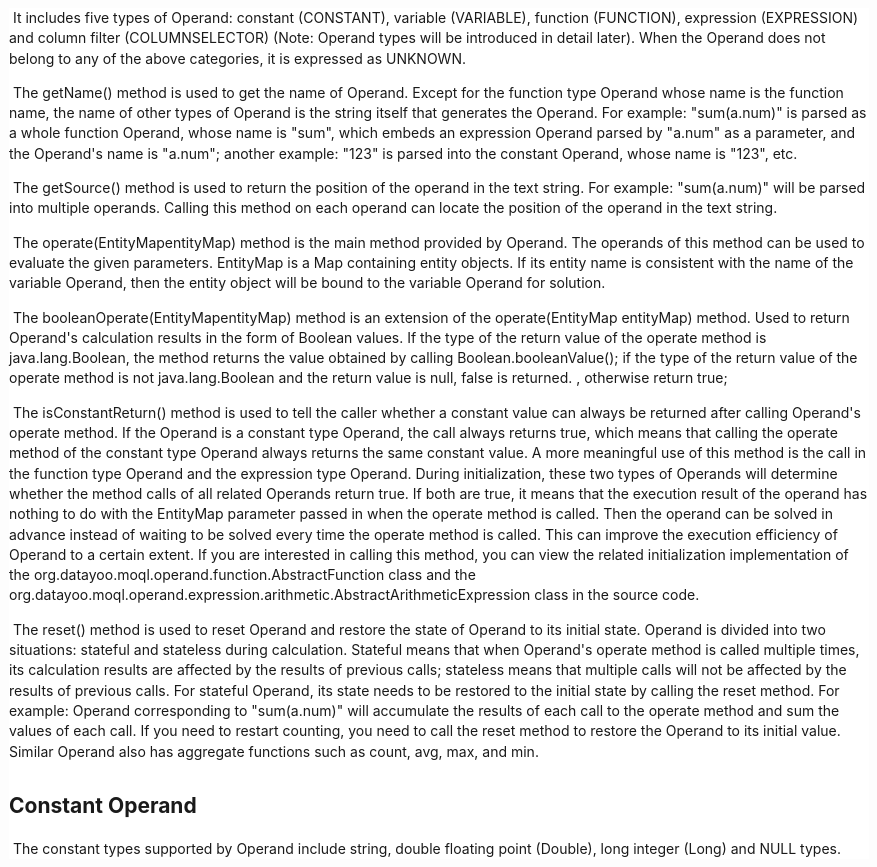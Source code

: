 ​	 It includes five types of Operand: constant (CONSTANT), variable (VARIABLE), function (FUNCTION), expression (EXPRESSION) and column filter (COLUMNSELECTOR) (Note: Operand types will be introduced in detail later). When the Operand does not belong to any of the above categories, it is expressed as UNKNOWN.

​	The getName() method is used to get the name of Operand. Except for the function type Operand whose name is the function name, the name of other types of Operand is the string itself that generates the Operand. For example: "sum(a.num)" is parsed as a whole function Operand, whose name is "sum", which embeds an expression Operand parsed by "a.num" as a parameter, and the Operand's name is "a.num"; another example: "123" is parsed into the constant Operand, whose name is "123", etc.

​	The getSource() method is used to return the position of the operand in the text string. For example: "sum(a.num)" will be parsed into multiple operands. Calling this method on each operand can locate the position of the operand in the text string.

​	The operate(EntityMapentityMap) method is the main method provided by Operand. The operands of this method can be used to evaluate the given parameters. EntityMap is a Map containing entity objects. If its entity name is consistent with the name of the variable Operand, then the entity object will be bound to the variable Operand for solution.

​	 The booleanOperate(EntityMapentityMap) method is an extension of the operate(EntityMap entityMap) method. Used to return Operand's calculation results in the form of Boolean values. If the type of the return value of the operate method is java.lang.Boolean, the method returns the value obtained by calling Boolean.booleanValue(); if the type of the return value of the operate method is not java.lang.Boolean and the return value is null, false is returned. , otherwise return true;

​	The isConstantReturn() method is used to tell the caller whether a constant value can always be returned after calling Operand's operate method. If the Operand is a constant type Operand, the call always returns true, which means that calling the operate method of the constant type Operand always returns the same constant value. A more meaningful use of this method is the call in the function type Operand and the expression type Operand. During initialization, these two types of Operands will determine whether the method calls of all related Operands return true. If both are true, it means that the execution result of the operand has nothing to do with the EntityMap parameter passed in when the operate method is called. Then the operand can be solved in advance instead of waiting to be solved every time the operate method is called. This can improve the execution efficiency of Operand to a certain extent. If you are interested in calling this method, you can view the related initialization implementation of the org.datayoo.moql.operand.function.AbstractFunction class and the org.datayoo.moql.operand.expression.arithmetic.AbstractArithmeticExpression class in the source code.

​	The reset() method is used to reset Operand and restore the state of Operand to its initial state. Operand is divided into two situations: stateful and stateless during calculation. Stateful means that when Operand's operate method is called multiple times, its calculation results are affected by the results of previous calls; stateless means that multiple calls will not be affected by the results of previous calls. For stateful Operand, its state needs to be restored to the initial state by calling the reset method. For example: Operand corresponding to "sum(a.num)" will accumulate the results of each call to the operate method and sum the values of each call. If you need to restart counting, you need to call the reset method to restore the Operand to its initial value. Similar Operand also has aggregate functions such as count, avg, max, and min.

## Constant Operand

​	The constant types supported by Operand include string, double floating point (Double), long integer (Long) and NULL types.
